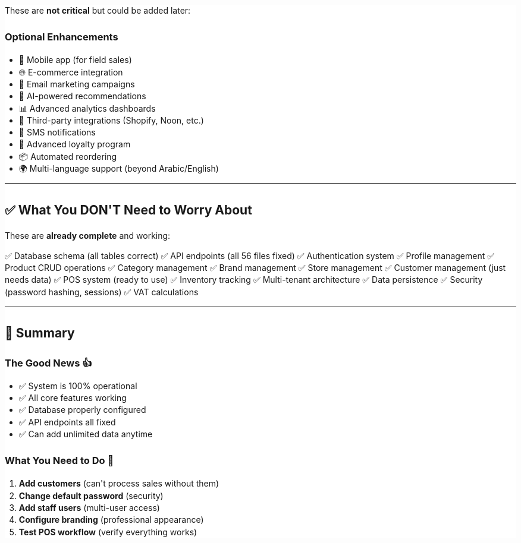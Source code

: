 These are **not critical** but could be added later:

### Optional Enhancements
- 📱 Mobile app (for field sales)
- 🌐 E-commerce integration
- 📧 Email marketing campaigns
- 🤖 AI-powered recommendations
- 📊 Advanced analytics dashboards
- 🔗 Third-party integrations (Shopify, Noon, etc.)
- 📲 SMS notifications
- 🎁 Advanced loyalty program
- 📦 Automated reordering
- 🌍 Multi-language support (beyond Arabic/English)

---

## ✅ What You DON'T Need to Worry About

These are **already complete** and working:

✅ Database schema (all tables correct)
✅ API endpoints (all 56 files fixed)
✅ Authentication system
✅ Profile management
✅ Product CRUD operations
✅ Category management
✅ Brand management
✅ Store management
✅ Customer management (just needs data)
✅ POS system (ready to use)
✅ Inventory tracking
✅ Multi-tenant architecture
✅ Data persistence
✅ Security (password hashing, sessions)
✅ VAT calculations

---

## 🎉 Summary

### The Good News 👍
- ✅ System is 100% operational
- ✅ All core features working
- ✅ Database properly configured
- ✅ API endpoints all fixed
- ✅ Can add unlimited data anytime

### What You Need to Do 📝
1. **Add customers** (can't process sales without them)
2. **Change default password** (security)
3. **Add staff users** (multi-user access)
4. **Configure branding** (professional appearance)
5. **Test POS workflow** (verify everything works)
